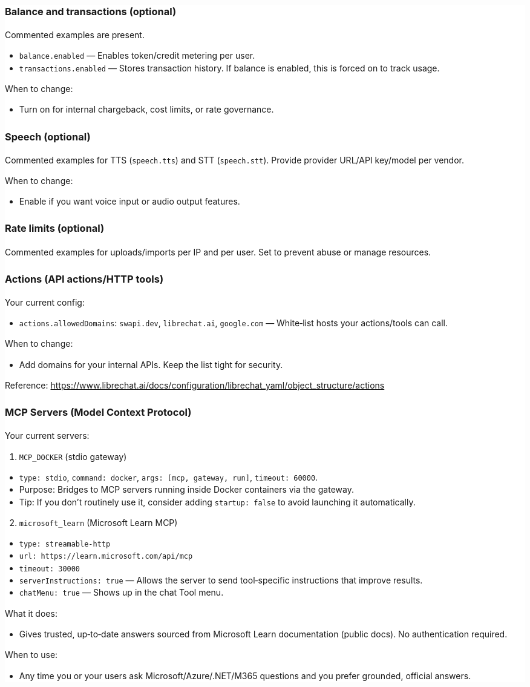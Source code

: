 ### Balance and transactions (optional)
Commented examples are present.
- `balance.enabled` — Enables token/credit metering per user.
- `transactions.enabled` — Stores transaction history. If balance is enabled, this is forced on to track usage.

When to change:
- Turn on for internal chargeback, cost limits, or rate governance.

### Speech (optional)
Commented examples for TTS (`speech.tts`) and STT (`speech.stt`). Provide provider URL/API key/model per vendor.

When to change:
- Enable if you want voice input or audio output features.

### Rate limits (optional)
Commented examples for uploads/imports per IP and per user. Set to prevent abuse or manage resources.

### Actions (API actions/HTTP tools)
Your current config:
- `actions.allowedDomains`: `swapi.dev`, `librechat.ai`, `google.com` — White‑list hosts your actions/tools can call.

When to change:
- Add domains for your internal APIs. Keep the list tight for security.

Reference: https://www.librechat.ai/docs/configuration/librechat_yaml/object_structure/actions

### MCP Servers (Model Context Protocol)
Your current servers:

1) `MCP_DOCKER` (stdio gateway)
- `type: stdio`, `command: docker`, `args: [mcp, gateway, run]`, `timeout: 60000`.
- Purpose: Bridges to MCP servers running inside Docker containers via the gateway.
- Tip: If you don’t routinely use it, consider adding `startup: false` to avoid launching it automatically.

2) `microsoft_learn` (Microsoft Learn MCP)
- `type: streamable-http`
- `url: https://learn.microsoft.com/api/mcp`
- `timeout: 30000`
- `serverInstructions: true` — Allows the server to send tool‑specific instructions that improve results.
- `chatMenu: true` — Shows up in the chat Tool menu.

What it does:
- Gives trusted, up‑to‑date answers sourced from Microsoft Learn documentation (public docs). No authentication required.

When to use:
- Any time you or your users ask Microsoft/Azure/.NET/M365 questions and you prefer grounded, official answers.
